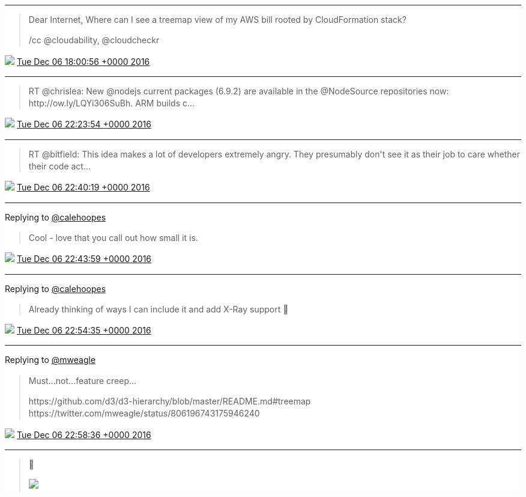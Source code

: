 ----

> Dear Internet,
> Where can I see a treemap view of my AWS bill rooted by CloudFormation stack?
>
> /cc @cloudability, @cloudcheckr

<img src="./media/tweet.ico" width="12" /> [Tue Dec 06 18:00:56 +0000 2016](https://twitter.com/mweagle/status/806196743175946240)

----

> RT @chrislea: New @nodejs current packages \(6\.9\.2\) are available in the @NodeSource repositories now: http://ow\.ly/LQYi306SuBh\. ARM builds c…

<img src="./media/tweet.ico" width="12" /> [Tue Dec 06 22:23:54 +0000 2016](https://twitter.com/mweagle/status/806262920094978048)

----

> RT @bitfield: This idea makes a lot of developers extremely angry\. They presumably don't see it as their job to care whether their code act…

<img src="./media/tweet.ico" width="12" /> [Tue Dec 06 22:40:19 +0000 2016](https://twitter.com/mweagle/status/806267052977623040)

----

Replying to [@calehoopes](https://twitter.com/calehoopes/status/806265778089566208)

> Cool \- love that you call out how small it is\.

<img src="./media/tweet.ico" width="12" /> [Tue Dec 06 22:43:59 +0000 2016](https://twitter.com/mweagle/status/806267973308555264)

----

Replying to [@calehoopes](https://twitter.com/calehoopes/status/806270028257447936)

> Already thinking of ways I can include it and add X\-Ray support 🤔

<img src="./media/tweet.ico" width="12" /> [Tue Dec 06 22:54:35 +0000 2016](https://twitter.com/mweagle/status/806270642697818112)

----

Replying to [@mweagle](https://twitter.com/mweagle/status/806196743175946240)

> Must…not…feature creep…
>
> https://github\.com/d3/d3\-hierarchy/blob/master/README\.md\#treemap https://twitter\.com/mweagle/status/806196743175946240

<img src="./media/tweet.ico" width="12" /> [Tue Dec 06 22:58:36 +0000 2016](https://twitter.com/mweagle/status/806271653059563520)

----

> 🤔
>
> ![](/twitter/archive/media/806272687806889985-CzB0vDmUQAEz9Yb.jpg)
